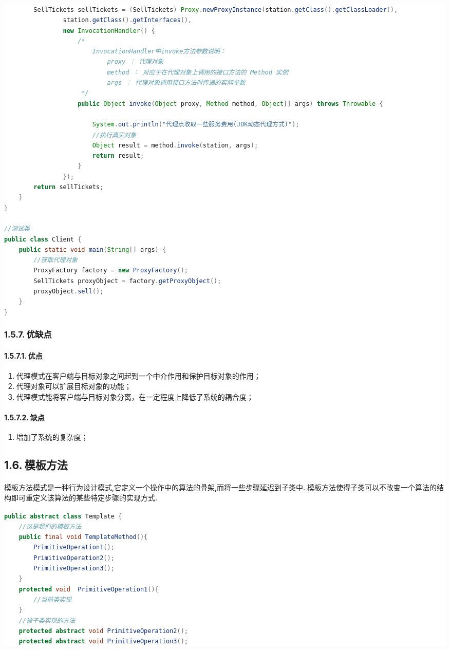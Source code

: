```java
        SellTickets sellTickets = (SellTickets) Proxy.newProxyInstance(station.getClass().getClassLoader(),
                station.getClass().getInterfaces(),
                new InvocationHandler() {
                    /*
                        InvocationHandler中invoke方法参数说明：
                            proxy ： 代理对象
                            method ： 对应于在代理对象上调用的接口方法的 Method 实例
                            args ： 代理对象调用接口方法时传递的实际参数
                     */
                    public Object invoke(Object proxy, Method method, Object[] args) throws Throwable {
​
                        System.out.println("代理点收取一些服务费用(JDK动态代理方式)");
                        //执行真实对象
                        Object result = method.invoke(station, args);
                        return result;
                    }
                });
        return sellTickets;
    }
}
​
//测试类
public class Client {
    public static void main(String[] args) {
        //获取代理对象
        ProxyFactory factory = new ProxyFactory();
        SellTickets proxyObject = factory.getProxyObject();
        proxyObject.sell();
    }
}
```

### 1.5.7. 优缺点

#### 1.5.7.1. 优点

1. 代理模式在客户端与目标对象之间起到一个中介作用和保护目标对象的作用；
1. 代理对象可以扩展目标对象的功能；
1. 代理模式能将客户端与目标对象分离，在一定程度上降低了系统的耦合度；

#### 1.5.7.2. 缺点

1. 增加了系统的复杂度；

## 1.6. 模板方法

模板方法模式是一种行为设计模式,它定义一个操作中的算法的骨架,而将一些步骤延迟到子类中. 模板方法使得子类可以不改变一个算法的结构即可重定义该算法的某些特定步骤的实现方式.

```java
public abstract class Template {
    //这是我们的模板方法
    public final void TemplateMethod(){
        PrimitiveOperation1();  
        PrimitiveOperation2();
        PrimitiveOperation3();
    }
    protected void  PrimitiveOperation1(){
        //当前类实现
    }
    //被子类实现的方法
    protected abstract void PrimitiveOperation2();
    protected abstract void PrimitiveOperation3();
```